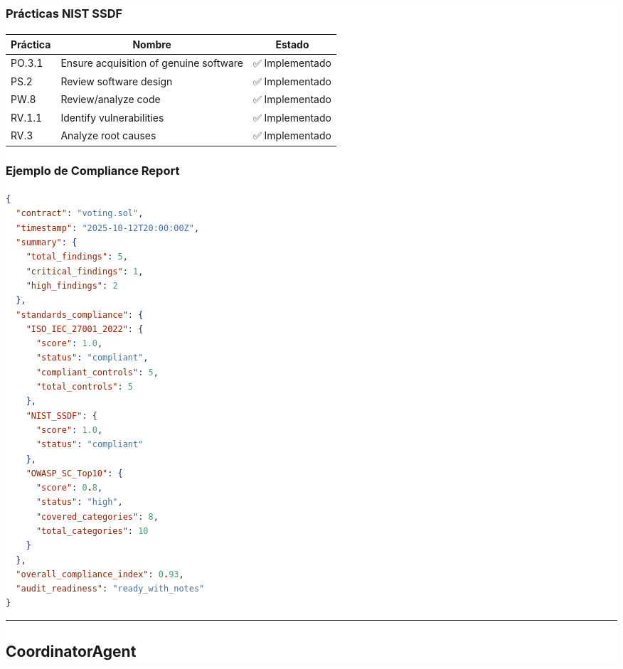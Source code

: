 ### Prácticas NIST SSDF

| Práctica | Nombre | Estado |
|----------|--------|--------|
| PO.3.1 | Ensure acquisition of genuine software | ✅ Implementado |
| PS.2 | Review software design | ✅ Implementado |
| PW.8 | Review/analyze code | ✅ Implementado |
| RV.1.1 | Identify vulnerabilities | ✅ Implementado |
| RV.3 | Analyze root causes | ✅ Implementado |

### Ejemplo de Compliance Report

```json
{
  "contract": "voting.sol",
  "timestamp": "2025-10-12T20:00:00Z",
  "summary": {
    "total_findings": 5,
    "critical_findings": 1,
    "high_findings": 2
  },
  "standards_compliance": {
    "ISO_IEC_27001_2022": {
      "score": 1.0,
      "status": "compliant",
      "compliant_controls": 5,
      "total_controls": 5
    },
    "NIST_SSDF": {
      "score": 1.0,
      "status": "compliant"
    },
    "OWASP_SC_Top10": {
      "score": 0.8,
      "status": "high",
      "covered_categories": 8,
      "total_categories": 10
    }
  },
  "overall_compliance_index": 0.93,
  "audit_readiness": "ready_with_notes"
}
```

---

## CoordinatorAgent
